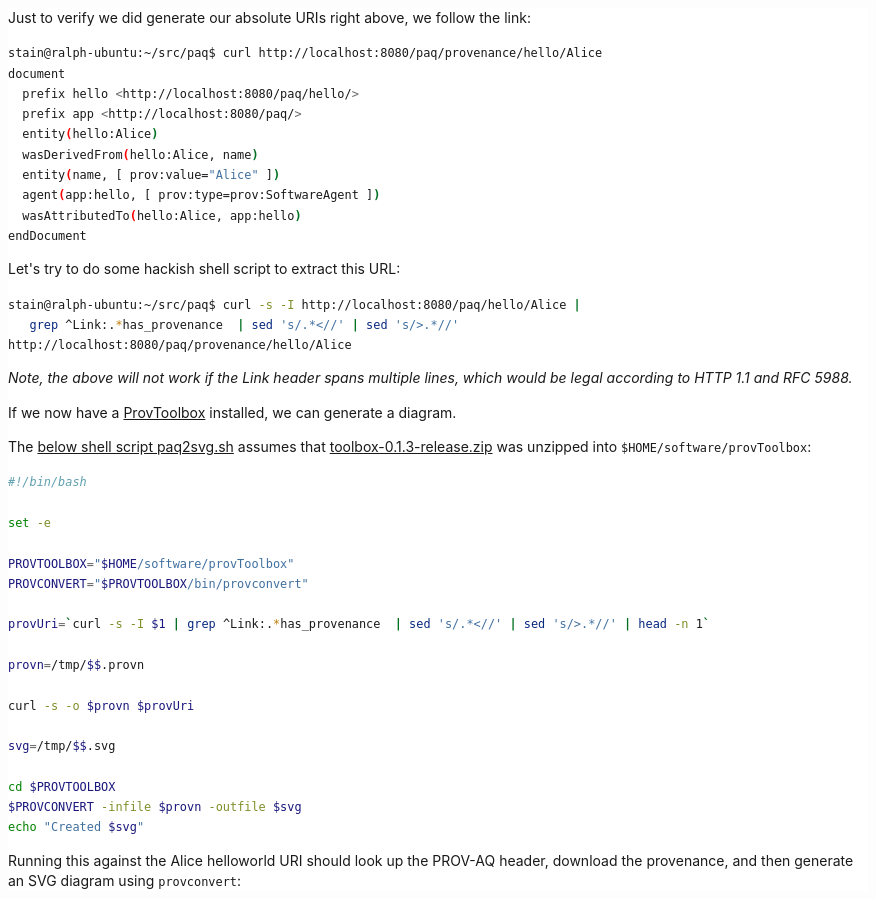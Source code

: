 Just to verify we did generate our absolute URIs right above, we follow the link: 

```sh
stain@ralph-ubuntu:~/src/paq$ curl http://localhost:8080/paq/provenance/hello/Alice
document
  prefix hello <http://localhost:8080/paq/hello/>
  prefix app <http://localhost:8080/paq/>
  entity(hello:Alice)
  wasDerivedFrom(hello:Alice, name)
  entity(name, [ prov:value="Alice" ])
  agent(app:hello, [ prov:type=prov:SoftwareAgent ])
  wasAttributedTo(hello:Alice, app:hello)
endDocument
```

Let's try to do some hackish shell script to extract this URL: 

```sh
stain@ralph-ubuntu:~/src/paq$ curl -s -I http://localhost:8080/paq/hello/Alice | 
   grep ^Link:.*has_provenance  | sed 's/.*<//' | sed 's/>.*//'
http://localhost:8080/paq/provenance/hello/Alice
```

_Note, the above will not work if the Link header spans multiple lines, which would be legal according to HTTP 1.1 and RFC 5988._ 

If we now have a [ProvToolbox](https://github.com/lucmoreau/ProvToolbox) installed, we can generate a diagram. 

The [below shell script paq2svg.sh](https://gist.github.com/stain/5256128/raw/483b96c4317d4416dbd9c6c366ebcf9bc4920c28/paq2svg.sh "paq2svg.sh") assumes that [toolbox-0.1.3-release.zip](http://openprovenance.org/java/maven-releases/org/openprovenance/prov/toolbox/0.1.3/toolbox-0.1.3-release.zip) was unzipped into `$HOME/software/provToolbox`: 

```bash
#!/bin/bash

set -e

PROVTOOLBOX="$HOME/software/provToolbox"
PROVCONVERT="$PROVTOOLBOX/bin/provconvert"

provUri=`curl -s -I $1 | grep ^Link:.*has_provenance  | sed 's/.*<//' | sed 's/>.*//' | head -n 1`

provn=/tmp/$$.provn

curl -s -o $provn $provUri

svg=/tmp/$$.svg

cd $PROVTOOLBOX
$PROVCONVERT -infile $provn -outfile $svg
echo "Created $svg"
```

Running this against the Alice helloworld URI should look up the PROV-AQ header, download the provenance, and then generate an SVG diagram using `provconvert`: 
